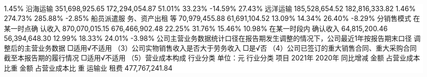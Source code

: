 1.45%
沿海运输
351,698,925.65
172,294,054.87
51.01%
33.23%
-14.59%
27.43%
远洋运输
185,528,654.52
182,816,333.82
1.46%
274.73%
285.88%
-2.85%
船员派遣服
务、资产出租
等
70,979,455.88
61,691,104.52
13.09%
14.34%
26.40%
-8.29%
分销售模式
在某一时点确
认收入
870,070,015.15
676,466,902.48
22.25%
31.76%
15.46%
10.98%
在某一时段内
确认收入
64,815,200.46
56,394,648.30
12.99%
18.33%
24.01%
-3.98%
公司主营业务数据统计口径在报告期发生调整的情况下，公司最近1年按报告期末口径
调整后的主营业务数据
□适用√不适用
（3）公司实物销售收入是否大于劳务收入
□是√否
（4）公司已签订的重大销售合同、重大采购合同截至本报告期的履行情况
□适用√不适用
（5）营业成本构成
行业分类
单位：元
行业分类
项目
2021年
2020年
同比增减
金额
占营业成本比重
金额
占营业成本比
重
运输业
租费
477,767,241.84